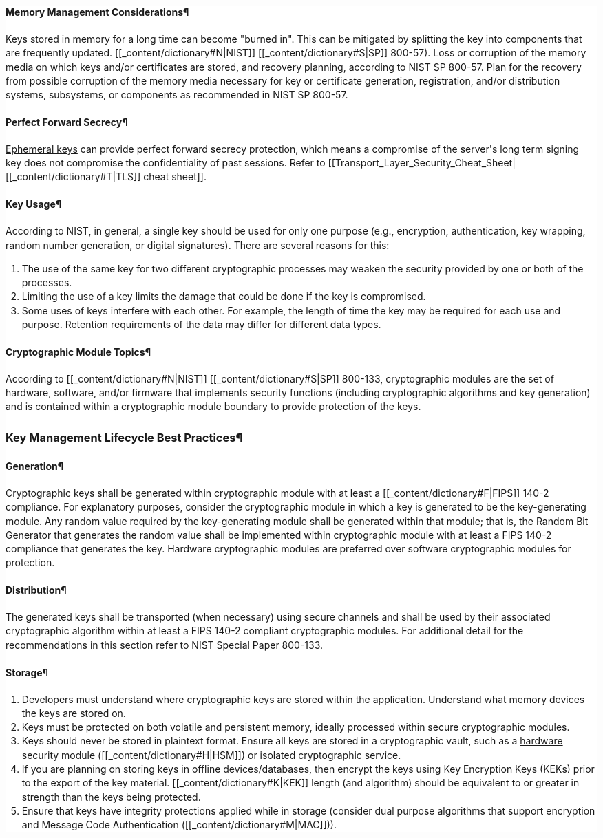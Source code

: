 #### Memory Management Considerations¶
Keys stored in memory for a long time can become "burned in". This can be mitigated by splitting the key into components that are frequently updated. [[_content/dictionary#N|NIST]] [[_content/dictionary#S|SP]] 800-57).
Loss or corruption of the memory media on which keys and/or certificates are stored, and recovery planning, according to NIST SP 800-57.
Plan for the recovery from possible corruption of the memory media necessary for key or certificate generation, registration, and/or distribution systems, subsystems, or components as recommended in NIST SP 800-57.
#### Perfect Forward Secrecy¶
[Ephemeral keys](https://en.wikipedia.org/wiki/Ephemeral_key) can provide perfect forward secrecy protection, which means a compromise of the server's long term signing key does not compromise the confidentiality of past sessions. Refer to [[Transport_Layer_Security_Cheat_Sheet|[[_content/dictionary#T|TLS]] cheat sheet]].
#### Key Usage¶
According to NIST, in general, a single key should be used for only one purpose (e.g., encryption, authentication, key wrapping, random number generation, or digital signatures).
There are several reasons for this:

1. The use of the same key for two different cryptographic processes may weaken the security provided by one or both of the processes.
2. Limiting the use of a key limits the damage that could be done if the key is compromised.
3. Some uses of keys interfere with each other. For example, the length of time the key may be required for each use and purpose. Retention requirements of the data may differ for different data types.

#### Cryptographic Module Topics¶
According to [[_content/dictionary#N|NIST]] [[_content/dictionary#S|SP]] 800-133, cryptographic modules are the set of hardware, software, and/or firmware that implements security functions (including cryptographic algorithms and key generation) and is contained within a cryptographic module boundary to provide protection of the keys.
### Key Management Lifecycle Best Practices¶
#### Generation¶
Cryptographic keys shall be generated within cryptographic module with at least a [[_content/dictionary#F|FIPS]] 140-2 compliance. For explanatory purposes, consider the cryptographic module in which a key is generated to be the key-generating module.
Any random value required by the key-generating module shall be generated within that module; that is, the Random Bit Generator that generates the random value shall be implemented within cryptographic module with at least a FIPS 140-2 compliance that generates the key.
Hardware cryptographic modules are preferred over software cryptographic modules for protection.
#### Distribution¶
The generated keys shall be transported (when necessary) using secure channels and shall be used by their associated cryptographic algorithm within at least a FIPS 140-2 compliant cryptographic modules. For additional detail for the recommendations in this section refer to NIST Special Paper 800-133.
#### Storage¶

1. Developers must understand where cryptographic keys are stored within the application. Understand what memory devices the keys are stored on.
2. Keys must be protected on both volatile and persistent memory, ideally processed within secure cryptographic modules.
3. Keys should never be stored in plaintext format.
Ensure all keys are stored in a cryptographic vault, such as a [hardware security module](https://en.wikipedia.org/wiki/Hardware_security_module) ([[_content/dictionary#H|HSM]]) or isolated cryptographic service.
5. If you are planning on storing keys in offline devices/databases, then encrypt the keys using Key Encryption Keys (KEKs) prior to the export of the key material. [[_content/dictionary#K|KEK]] length (and algorithm) should be equivalent to or greater in strength than the keys being protected.
6. Ensure that keys have integrity protections applied while in storage (consider dual purpose algorithms that support encryption and Message Code Authentication ([[_content/dictionary#M|MAC]])).